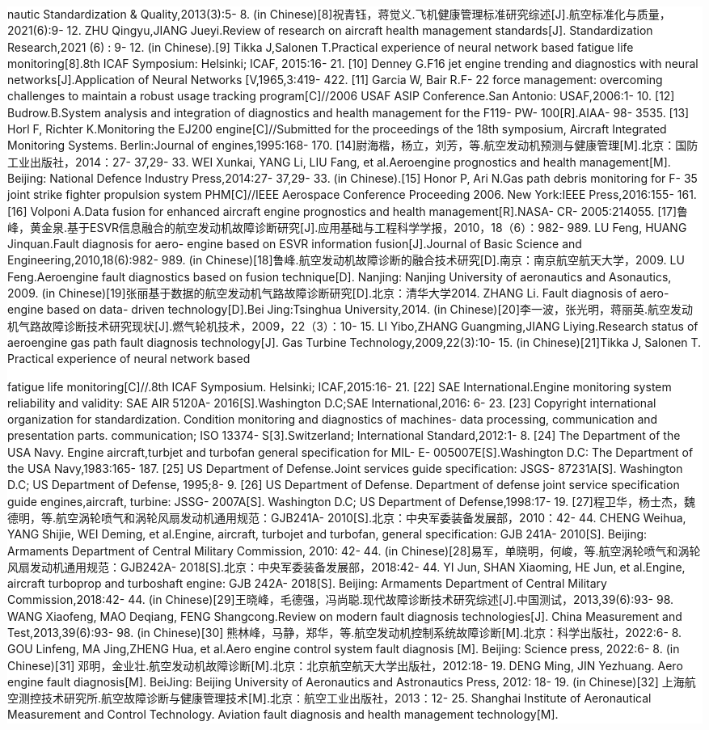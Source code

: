 nautic Standardization & Quality,2013(3):5- 8. (in Chinese)[8]祝青钰，蒋觉义.飞机健康管理标准研究综述[J].航空标准化与质量，2021(6):9- 12. ZHU Qingyu,JIANG Jueyi.Review of research on aircraft health management standards[J]. Standardization Research,2021 (6) : 9- 12. (in Chinese).[9] Tikka J,Salonen T.Practical experience of neural network based fatigue life monitoring[8].8th ICAF Symposium: Helsinki; ICAF, 2015:16- 21. [10] Denney G.F16 jet engine trending and diagnostics with neural networks[J].Application of Neural Networks [V,1965,3:419- 422. [11] Garcia W, Bair R.F- 22 force management: overcoming challenges to maintain a robust usage tracking program[C]//2006 USAF ASIP Conference.San Antonio: USAF,2006:1- 10. [12] Budrow.B.System analysis and integration of diagnostics and health management for the F119- PW- 100[R].AIAA- 98- 3535. [13] Horl F, Richter K.Monitoring the EJ200 engine[C]//Submitted for the proceedings of the 18th symposium, Aircraft Integrated Monitoring Systems. Berlin:Journal of engines,1995:168- 170. [14]尉海楷，杨立，刘芳，等.航空发动机预测与健康管理[M].北京：国防工业出版社，2014：27- 37,29- 33. WEI Xunkai, YANG Li, LIU Fang, et al.Aeroengine prognostics and health management[M]. Beijing: National Defence Industry Press,2014:27- 37,29- 33. (in Chinese).[15] Honor P, Ari N.Gas path debris monitoring for F- 35 joint strike fighter propulsion system PHM[C]//IEEE Aerospace Conference Proceeding 2006. New York:IEEE Press,2016:155- 161. [16] Volponi A.Data fusion for enhanced aircraft engine prognostics and health management[R].NASA- CR- 2005:214055. [17]鲁峰，黄金泉.基于ESVR信息融合的航空发动机故障诊断研究[J].应用基础与工程科学学报，2010，18（6）：982- 989. LU Feng, HUANG Jinquan.Fault diagnosis for aero- engine based on ESVR information fusion[J].Journal of Basic Science and Engineering,2010,18(6):982- 989. (in Chinese)[18]鲁峰.航空发动机故障诊断的融合技术研究[D].南京：南京航空航天大学，2009. LU Feng.Aeroengine fault diagnostics based on fusion technique[D]. Nanjing: Nanjing University of aeronautics and Asonautics, 2009. (in Chinese)[19]张丽基于数据的航空发动机气路故障诊断研究[D].北京：清华大学2014. ZHANG Li. Fault diagnosis of aero- engine based on data- driven technology[D].Bei Jing:Tsinghua University,2014. (in Chinese)[20]李一波，张光明，蒋丽英.航空发动机气路故障诊断技术研究现状[J].燃气轮机技术，2009，22（3）：10- 15. LI Yibo,ZHANG Guangming,JIANG Liying.Research status of aeroengine gas path fault diagnosis technology[J]. Gas Turbine Technology,2009,22(3):10- 15. (in Chinese)[21]Tikka J, Salonen T. Practical experience of neural network based

fatigue life monitoring[C]//.8th ICAF Symposium. Helsinki; ICAF,2015:16- 21. [22] SAE International.Engine monitoring system reliability and validity: SAE AIR 5120A- 2016[S].Washington D.C;SAE International,2016: 6- 23. [23] Copyright international organization for standardization. Condition monitoring and diagnostics of machines- data processing, communication and presentation parts. communication; ISO 13374- S[3].Switzerland; International Standard,2012:1- 8. [24] The Department of the USA Navy. Engine aircraft,turbjet and turbofan general specification for MIL- E- 005007E[S].Washington D.C: The Department of the USA Navy,1983:165- 187. [25] US Department of Defense.Joint services guide specification: JSGS- 87231A[S]. Washington D.C; US Department of Defense, 1995;8- 9. [26] US Department of Defense. Department of defense joint service specification guide engines,aircraft, turbine: JSSG- 2007A[S]. Washington D.C; US Department of Defense,1998:17- 19. [27]程卫华，杨士杰，魏德明，等.航空涡轮喷气和涡轮风扇发动机通用规范：GJB241A- 2010[S].北京：中央军委装备发展部，2010：42- 44. CHENG Weihua, YANG Shijie, WEI Deming, et al.Engine, aircraft, turbojet and turbofan, general specification: GJB 241A- 2010[S]. Beijing: Armaments Department of Central Military Commission, 2010: 42- 44. (in Chinese)[28]易军，单晓明，何峻，等.航空涡轮喷气和涡轮风扇发动机通用规范：GJB242A- 2018[S].北京：中央军委装备发展部，2018:42- 44. YI Jun, SHAN Xiaoming, HE Jun, et al.Engine, aircraft turboprop and turboshaft engine: GJB 242A- 2018[S]. Beijing: Armaments Department of Central Military Commission,2018:42- 44. (in Chinese)[29]王晓峰，毛德强，冯尚聪.现代故障诊断技术研究综述[J].中国测试，2013,39(6):93- 98. WANG Xiaofeng, MAO Deqiang, FENG Shangcong.Review on modern fault diagnosis technologies[J]. China Measurement and Test,2013,39(6):93- 98. (in Chinese)[30] 熊林峰，马静，郑华，等.航空发动机控制系统故障诊断[M].北京：科学出版社，2022:6- 8. GOU Linfeng, MA Jing,ZHENG Hua, et al.Aero engine control system fault diagnosis [M]. Beijing: Science press, 2022:6- 8. (in Chinese)[31] 邓明，金业壮.航空发动机故障诊断[M].北京：北京航空航天大学出版社，2012:18- 19. DENG Ming, JIN Yezhuang. Aero engine fault diagnosis[M]. BeiJing: Beijing University of Aeronautics and Astronautics Press, 2012: 18- 19. (in Chinese)[32] 上海航空测控技术研究所.航空故障诊断与健康管理技术[M].北京：航空工业出版社，2013：12- 25. Shanghai Institute of Aeronautical Measurement and Control Technology. Aviation fault diagnosis and health management technology[M].
